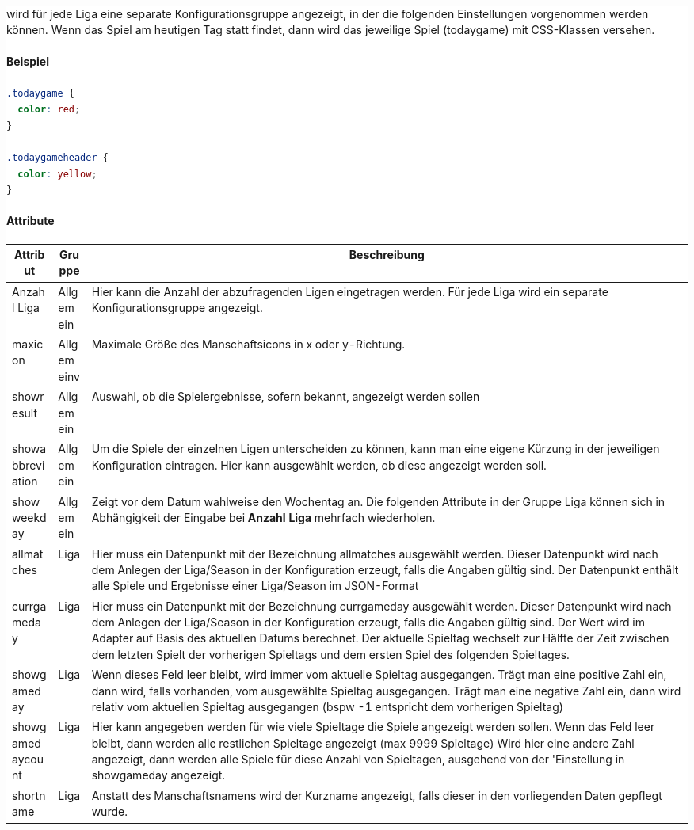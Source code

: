 wird für jede Liga eine separate Konfigurationsgruppe angezeigt,
in der die folgenden Einstellungen vorgenommen werden können.
Wenn das Spiel am heutigen Tag statt findet, dann wird das jeweilige
Spiel (todaygame) mit CSS-Klassen versehen.

#### Beispiel

```css
.todaygame {
  color: red;
}

.todaygameheader {
  color: yellow;
}
```

#### Attribute

| Attribut         | Gruppe     | Beschreibung                                                                                                                                                                                                                                                                                                                                                                                                               |
| ---------------- | ---------- | -------------------------------------------------------------------------------------------------------------------------------------------------------------------------------------------------------------------------------------------------------------------------------------------------------------------------------------------------------------------------------------------------------------------------- |
| Anzahl Liga      | Allgemein  | Hier kann die Anzahl der abzufragenden Ligen eingetragen werden. Für jede Liga wird ein separate Konfigurationsgruppe angezeigt.                                                                                                                                                                                                                                                                                           |
| maxicon          | Allgemeinv | Maximale Größe des Manschaftsicons in x oder y-Richtung.                                                                                                                                                                                                                                                                                                                                                                   |
| showresult       | Allgemein  | Auswahl, ob die Spielergebnisse, sofern bekannt, angezeigt werden sollen                                                                                                                                                                                                                                                                                                                                                   |
| showabbreviation | Allgemein  | Um die Spiele der einzelnen Ligen unterscheiden zu können, kann man eine eigene Kürzung in der jeweiligen Konfiguration eintragen. Hier kann ausgewählt werden, ob diese angezeigt werden soll.                                                                                                                                                                                                                            |
| showweekday      | Allgemein  | Zeigt vor dem Datum wahlweise den Wochentag an. Die folgenden Attribute in der Gruppe Liga können sich in Abhängigkeit der Eingabe bei **Anzahl Liga** mehrfach wiederholen.                                                                                                                                                                                                                                               |
| allmatches       | Liga       | Hier muss ein Datenpunkt mit der Bezeichnung allmatches ausgewählt werden. Dieser Datenpunkt wird nach dem Anlegen der Liga/Season in der Konfiguration erzeugt, falls die Angaben gültig sind. Der Datenpunkt enthält alle Spiele und Ergebnisse einer Liga/Season im JSON-Format                                                                                                                                         |
| currgameday      | Liga       | Hier muss ein Datenpunkt mit der Bezeichnung currgameday ausgewählt werden. Dieser Datenpunkt wird nach dem Anlegen der Liga/Season in der Konfiguration erzeugt, falls die Angaben gültig sind. Der Wert wird im Adapter auf Basis des aktuellen Datums berechnet. Der aktuelle Spieltag wechselt zur Hälfte der Zeit zwischen dem letzten Spielt der vorherigen Spieltags und dem ersten Spiel des folgenden Spieltages. |
| showgameday      | Liga       | Wenn dieses Feld leer bleibt, wird immer vom aktuelle Spieltag ausgegangen. Trägt man eine positive Zahl ein, dann wird, falls vorhanden, vom ausgewählte Spieltag ausgegangen. Trägt man eine negative Zahl ein, dann wird relativ vom aktuellen Spieltag ausgegangen (bspw -1 entspricht dem vorherigen Spieltag)                                                                                                        |
| showgamedaycount | Liga       | Hier kann angegeben werden für wie viele Spieltage die Spiele angezeigt werden sollen. Wenn das Feld leer bleibt, dann werden alle restlichen Spieltage angezeigt (max 9999 Spieltage) Wird hier eine andere Zahl angezeigt, dann werden alle Spiele für diese Anzahl von Spieltagen, ausgehend von der 'Einstellung in showgameday angezeigt.                                                                             |
| shortname        | Liga       | Anstatt des Manschaftsnamens wird der Kurzname angezeigt, falls dieser in den vorliegenden Daten gepflegt wurde.                                                                                                                                                                                                                                                                                                           |